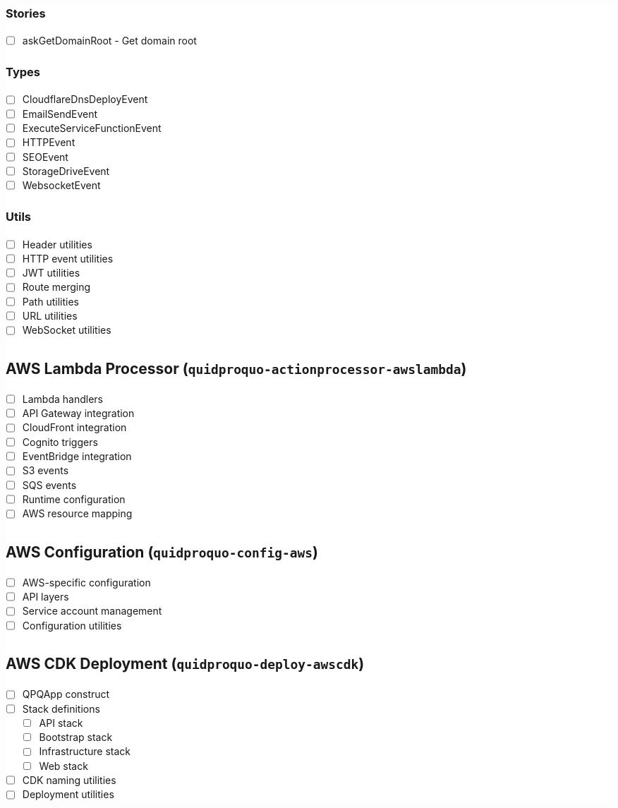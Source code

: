 ### Stories
- [ ] askGetDomainRoot - Get domain root

### Types
- [ ] CloudflareDnsDeployEvent
- [ ] EmailSendEvent
- [ ] ExecuteServiceFunctionEvent
- [ ] HTTPEvent
- [ ] SEOEvent
- [ ] StorageDriveEvent
- [ ] WebsocketEvent

### Utils
- [ ] Header utilities
- [ ] HTTP event utilities
- [ ] JWT utilities
- [ ] Route merging
- [ ] Path utilities
- [ ] URL utilities
- [ ] WebSocket utilities

## AWS Lambda Processor (`quidproquo-actionprocessor-awslambda`)

- [ ] Lambda handlers
- [ ] API Gateway integration
- [ ] CloudFront integration
- [ ] Cognito triggers
- [ ] EventBridge integration
- [ ] S3 events
- [ ] SQS events
- [ ] Runtime configuration
- [ ] AWS resource mapping

## AWS Configuration (`quidproquo-config-aws`)

- [ ] AWS-specific configuration
- [ ] API layers
- [ ] Service account management
- [ ] Configuration utilities

## AWS CDK Deployment (`quidproquo-deploy-awscdk`)

- [ ] QPQApp construct
- [ ] Stack definitions
  - [ ] API stack
  - [ ] Bootstrap stack
  - [ ] Infrastructure stack
  - [ ] Web stack
- [ ] CDK naming utilities
- [ ] Deployment utilities
